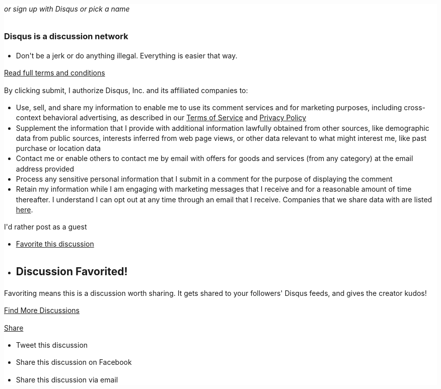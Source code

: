 ###### or sign up with Disqus  or pick a name

### Disqus is a discussion network

- Don't be a jerk or do anything illegal. Everything is easier that way.

[Read full terms and conditions](https://docs.disqus.com/kb/terms-and-policies/)

By clicking submit, I authorize Disqus, Inc. and its affiliated companies to:

- Use, sell, and share my information to enable me to use its comment services and for marketing purposes, including cross-context behavioral advertising, as described in our [Terms of Service](https://help.disqus.com/customer/portal/articles/466260-terms-of-service) and [Privacy Policy](https://disqus.com/privacy-policy)
- Supplement the information that I provide with additional information lawfully obtained from other sources, like demographic data from public sources, interests inferred from web page views, or other data relevant to what might interest me, like past purchase or location data
- Contact me or enable others to contact me by email with offers for goods and services (from any category) at the email address provided
- Process any sensitive personal information that I submit in a comment for the purpose of displaying the comment
- Retain my information while I am engaging with marketing messages that I receive and for a reasonable amount of time thereafter. I understand I can opt out at any time through an email that I receive. Companies that we share data with are listed [here](https://help.disqus.com/en/articles/1944034-cookies-and-data-recipients).

I'd rather post as a guest

- [Favorite this discussion](https://disqus.com/embed/comments/?base=default&f=financemagnates&t_i=5a2ef3af-4c51-44e9-a082-24d84658f109&t_u=https%3A%2F%2Fwww.financemagnates.com%2Fcryptocurrency%2Fbitcoin-ethereum-xrp-surge-as-fed-holds-interest-rates-steady%2F&t_e=Bitcoin%2C%20Ethereum%2C%20XRP%20Surge%20As%20Fed%20Holds%20Interest%20Rates%20Steady&t_d=%0A%20%20%20%20Bitcoin%2C%20Ethereum%2C%20XRP%20Surge%20As%20Fed%20Holds%20Interest%20Rates%20Steady%0A%20%20&t_t=Bitcoin%2C%20Ethereum%2C%20XRP%20Surge%20As%20Fed%20Holds%20Interest%20Rates%20Steady&t_c=9403716&s_o=default# "Favorite this discussion")

- ## Discussion Favorited!



Favoriting means this is a discussion worth sharing. It gets shared to your followers' Disqus feeds, and gives the creator kudos!


[Find More Discussions](https://disqus.com/home/?utm_source=disqus_embed&utm_content=recommend_btn)

[Share](https://disqus.com/embed/comments/?base=default&f=financemagnates&t_i=5a2ef3af-4c51-44e9-a082-24d84658f109&t_u=https%3A%2F%2Fwww.financemagnates.com%2Fcryptocurrency%2Fbitcoin-ethereum-xrp-surge-as-fed-holds-interest-rates-steady%2F&t_e=Bitcoin%2C%20Ethereum%2C%20XRP%20Surge%20As%20Fed%20Holds%20Interest%20Rates%20Steady&t_d=%0A%20%20%20%20Bitcoin%2C%20Ethereum%2C%20XRP%20Surge%20As%20Fed%20Holds%20Interest%20Rates%20Steady%0A%20%20&t_t=Bitcoin%2C%20Ethereum%2C%20XRP%20Surge%20As%20Fed%20Holds%20Interest%20Rates%20Steady&t_c=9403716&s_o=default#)

- Tweet this discussion

- Share this discussion on Facebook

- Share this discussion via email
